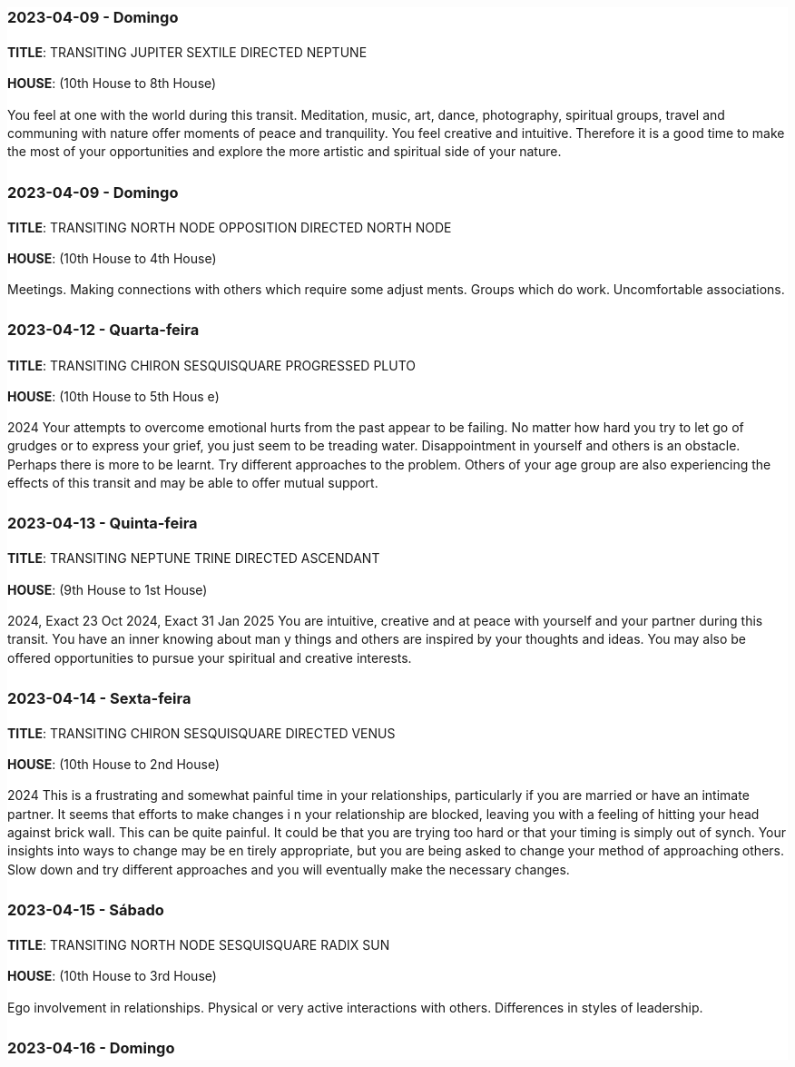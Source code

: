 ### 2023-04-09 - Domingo

**TITLE**: TRANSITING JUPITER SEXTILE DIRECTED NEPTUNE

**HOUSE**: (10th House to 8th House)

You feel at one with the world during this transit. Meditation, music, art, dance, photography, spiritual groups, travel and communing with nature offer moments of peace and tranquility. You feel creative and intuitive. Therefore it is a good time to make the most of your opportunities and explore the more artistic and spiritual side of your nature.  

### 2023-04-09 - Domingo

**TITLE**: TRANSITING NORTH NODE OPPOSITION DIRECTED NORTH NODE

**HOUSE**: (10th House to 4th House)

Meetings. Making connections with others which require some adjust ments. Groups which do work. Uncomfortable associations.  

### 2023-04-12 - Quarta-feira

**TITLE**: TRANSITING CHIRON SESQUISQUARE PROGRESSED PLUTO

**HOUSE**: (10th House to 5th Hous e)

2024  Your attempts to overcome emotional hurts from the past appear to be failing. No matter how hard you try to let go of grudges or to express your grief, you just seem to be treading water.  Disappointment in yourself and others is an obstacle. Perhaps there is more to be learnt. Try different approaches to the problem. Others of your age group are also experiencing the effects of this transit and may be able to offer mutual support.  

### 2023-04-13 - Quinta-feira

**TITLE**: TRANSITING NEPTUNE TRINE DIRECTED ASCENDANT

**HOUSE**: (9th House to 1st House)

2024, Exact 23 Oct 2024, Exact 31 Jan 2025  You are intuitive, creative and at peace with yourself and your partner during this transit. You have an inner knowing about man y things and others are inspired by your thoughts and ideas. You may also be offered opportunities to pursue your spiritual and creative interests.  

### 2023-04-14 - Sexta-feira

**TITLE**: TRANSITING CHIRON SESQUISQUARE DIRECTED VENUS

**HOUSE**: (10th House to 2nd House)

2024  This is a frustrating and somewhat painful time in your relationships, particularly if you are married or have an intimate partner. It seems that efforts to make changes i n your relationship are blocked, leaving you with a feeling of hitting your head against brick wall. This can be quite painful. It could be that you are trying too hard or that your timing is simply out of  synch. Your insights into ways to change may be en tirely appropriate, but you are being asked to change your method of approaching others. Slow down and try different approaches and you will eventually make the necessary changes.  

### 2023-04-15 - Sábado

**TITLE**: TRANSITING NORTH NODE SESQUISQUARE RADIX SUN

**HOUSE**: (10th House to 3rd House)

Ego involvement in relationships. Physical or very active interactions with others. Differences in styles of leadership.  

### 2023-04-16 - Domingo

